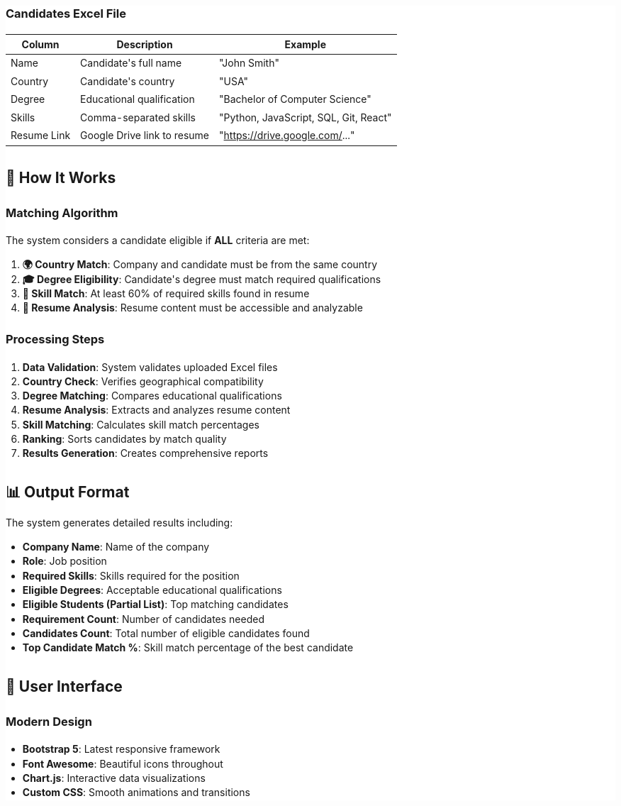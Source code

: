 ### Candidates Excel File
| Column | Description | Example |
|--------|-------------|---------|
| Name | Candidate's full name | "John Smith" |
| Country | Candidate's country | "USA" |
| Degree | Educational qualification | "Bachelor of Computer Science" |
| Skills | Comma-separated skills | "Python, JavaScript, SQL, Git, React" |
| Resume Link | Google Drive link to resume | "https://drive.google.com/..." |

## 🔧 How It Works

### Matching Algorithm
The system considers a candidate eligible if **ALL** criteria are met:

1. **🌍 Country Match**: Company and candidate must be from the same country
2. **🎓 Degree Eligibility**: Candidate's degree must match required qualifications
3. **💼 Skill Match**: At least 60% of required skills found in resume
4. **📄 Resume Analysis**: Resume content must be accessible and analyzable

### Processing Steps
1. **Data Validation**: System validates uploaded Excel files
2. **Country Check**: Verifies geographical compatibility
3. **Degree Matching**: Compares educational qualifications
4. **Resume Analysis**: Extracts and analyzes resume content
5. **Skill Matching**: Calculates skill match percentages
6. **Ranking**: Sorts candidates by match quality
7. **Results Generation**: Creates comprehensive reports

## 📊 Output Format

The system generates detailed results including:

- **Company Name**: Name of the company
- **Role**: Job position
- **Required Skills**: Skills required for the position
- **Eligible Degrees**: Acceptable educational qualifications
- **Eligible Students (Partial List)**: Top matching candidates
- **Requirement Count**: Number of candidates needed
- **Candidates Count**: Total number of eligible candidates found
- **Top Candidate Match %**: Skill match percentage of the best candidate

## 🎨 User Interface

### Modern Design
- **Bootstrap 5**: Latest responsive framework
- **Font Awesome**: Beautiful icons throughout
- **Chart.js**: Interactive data visualizations
- **Custom CSS**: Smooth animations and transitions
